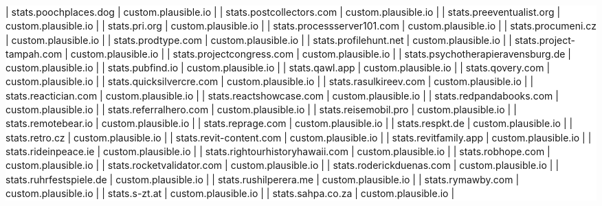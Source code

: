 | stats.poochplaces.dog | custom.plausible.io |
| stats.postcollectors.com | custom.plausible.io |
| stats.preeventualist.org | custom.plausible.io |
| stats.pri.org | custom.plausible.io |
| stats.processserver101.com | custom.plausible.io |
| stats.procumeni.cz | custom.plausible.io |
| stats.prodtype.com | custom.plausible.io |
| stats.profilehunt.net | custom.plausible.io |
| stats.project-tampah.com | custom.plausible.io |
| stats.projectcongress.com | custom.plausible.io |
| stats.psychotherapieravensburg.de | custom.plausible.io |
| stats.pubfind.io | custom.plausible.io |
| stats.qawl.app | custom.plausible.io |
| stats.qovery.com | custom.plausible.io |
| stats.quicksilvercre.com | custom.plausible.io |
| stats.rasulkireev.com | custom.plausible.io |
| stats.reactician.com | custom.plausible.io |
| stats.reactshowcase.com | custom.plausible.io |
| stats.redpandabooks.com | custom.plausible.io |
| stats.referralhero.com | custom.plausible.io |
| stats.reisemobil.pro | custom.plausible.io |
| stats.remotebear.io | custom.plausible.io |
| stats.reprage.com | custom.plausible.io |
| stats.respkt.de | custom.plausible.io |
| stats.retro.cz | custom.plausible.io |
| stats.revit-content.com | custom.plausible.io |
| stats.revitfamily.app | custom.plausible.io |
| stats.rideinpeace.ie | custom.plausible.io |
| stats.rightourhistoryhawaii.com | custom.plausible.io |
| stats.robhope.com | custom.plausible.io |
| stats.rocketvalidator.com | custom.plausible.io |
| stats.roderickduenas.com | custom.plausible.io |
| stats.ruhrfestspiele.de | custom.plausible.io |
| stats.rushilperera.me | custom.plausible.io |
| stats.rymawby.com | custom.plausible.io |
| stats.s-zt.at | custom.plausible.io |
| stats.sahpa.co.za | custom.plausible.io |